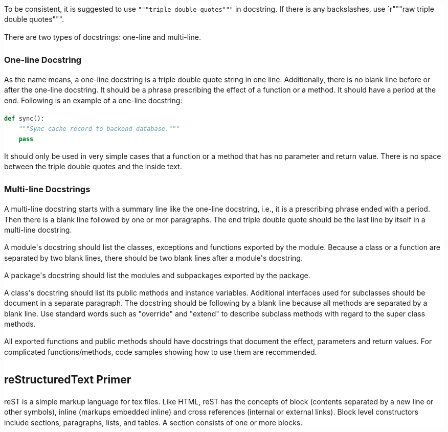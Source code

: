 To be consistent, it is suggested to use `"""triple double quotes"""` 
in docstring. If there is any backslashes, use 
`r"""raw triple double quotes""".

There are two types of docstrings: one-line and multi-line.

### One-line Docstring
As the name means, a one-line docstring is a triple double quote string 
in one line. Additionally, there is no blank line before or after 
the one-line docstring. It should be a phrase prescribing the effect 
of a function or a method. It should have a period at the end. 
Following is an example of a one-line docstring:
 
```python
def sync():
    """Sync cache record to backend database."""
    pass
```

It should only be used in very simple cases that a function or a method
that has no parameter and return value. There is no space 
between the triple double quotes and the inside text. 

### Multi-line Docstrings
A multi-line docstring starts with a summary line like the one-line 
docstring, i.e., it is a prescribing phrase ended with a period. 
Then there is a blank line followed by one or mor paragraphs. 
The end triple double quote should be the last line by itself in a
multi-line docstring. 

A module's docstring should list the classes, exceptions and functions
exported by the module. Because a class or a function are separated by 
two blank lines, there should be two blank lines after a module's 
docstring.
 
A package's docstring should list the modules and subpackages exported 
by the package. 

A class's docstring should list its public methods and 
instance variables. Additional interfaces used for subclasses 
should be document in a separate paragraph. The docstring 
should be following by a blank line because all methods are
separated by a blank line. Use standard words such as "override" 
and "extend" to describe subclass methods with regard
to the super class methods. 

All exported functions and public methods should have docstrings 
that document the effect, parameters and return values.
For complicated functions/methods, code samples showing 
how to use them are recommended. 

## reStructuredText Primer
reST is a simple markup language for tex files. 
Like HTML, reST has the concepts of block (contents separated 
by a new line or other symbols), inline (markups embedded inline) 
and cross references (internal or external links). 
Block level constructors include sections, paragraphs, lists, and tables. 
A section consists of one or more blocks. 
